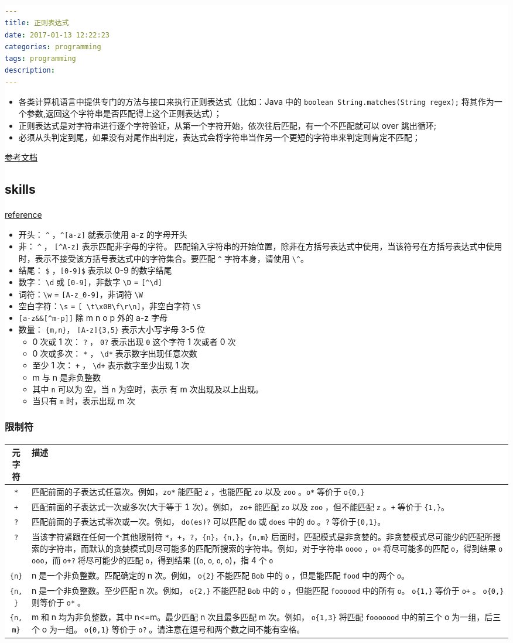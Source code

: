 ```yaml
---
title: 正则表达式
date: 2017-01-13 12:22:23
categories: programming
tags: programming
description:
---
```


- 各类计算机语言中提供专门的方法与接口来执行正则表达式（比如：Java 中的 `boolean String.matches(String regex);` 将其作为一个参数,返回这个字符串是否匹配得上这个正则表达式）；
- 正则表达式是对字符串进行逐个字符验证，从第一个字符开始，依次往后匹配，有一个不匹配就可以 over 跳出循环;
- 必须从头判定到尾，如果没有对尾作出判定，表达式会将字符串当作另一个更短的字符串来判定则肯定不匹配；

[参考文档]( http://baike.baidu.com/link?url=AQRTFncrkkeq2AETf8iwcrZNAmWQ2BYslX1pArdFsX6L_Pdq8Z1d62qxJcFm93xDiPHBo2TQOz1orepDMZIiX2veYoC4dNlObqyQCZteR8FrZmqkD2x2ldWsPhe6HqZq_56FS3G3nVD6bef8LDdBHK)

## skills

[reference](https://docs.oracle.com/javase/1.5.0/docs/api/java/util/regex/Pattern.html)

- 开头： `^` ，`^[a-z]` 就表示使用 a-z 的字母开头
- 非： `^` ， `[^A-z]` 表示匹配非字母的字符。	匹配输入字符串的开始位置，除非在方括号表达式中使用，当该符号在方括号表达式中使用时，表示不接受该方括号表达式中的字符集合。要匹配 `^` 字符本身，请使用 `\^`。
- 结尾： `$` ，`[0-9]$` 表示以 0-9 的数字结尾
- 数字： `\d` 或 `[0-9]`，非数字 `\D` = `[^\d]`
- 词符：`\w` = `[A-z_0-9]`，非词符 `\W`
- 空白字符：`\s`  = `[ \t\x0B\f\r\n]`，非空白字符 `\S`
- `[a-z&&[^m-p]]` 除 m n o p 外的 a-z 字母
- 数量： `{m,n}`， `[A-z]{3,5}` 表示大小写字母 3-5 位
    - 0 次或 1 次： `?` ， `0?` 表示出现 `0` 这个字符 1 次或者 0 次
    - 0 次或多次： `*` ， `\d*` 表示数字出现任意次数
    - 至少 1 次： `+` ， `\d+` 表示数字至少出现 1 次
    - m 与 n 是非负整数
    - 其中 `n` 可以为 空，当 `n` 为空时，表示 有 m 次出现及以上出现。
    - 当只有 `m` 时，表示出现 m 次

### 限制符

|元字符|描述|
|:---------:|:---------------|
|`*`|匹配前面的子表达式任意次。例如，`zo*` 能匹配  `z` ，也能匹配 `zo` 以及 `zoo` 。`o*` 等价于 `o{0,}`|
|`+`|匹配前面的子表达式一次或多次(大于等于 1 次）。例如， `zo+` 能匹配 `zo` 以及 `zoo` ，但不能匹配 `z` 。`+` 等价于 `{1,}`。|
|`?`|匹配前面的子表达式零次或一次。例如， `do(es)?` 可以匹配 `do` 或 `does` 中的 `do` 。`?` 等价于`{0,1}`。|
|`?`|当该字符紧跟在任何一个其他限制符 `*`，`+`，`?`，`{n}`，`{n,}`，`{n,m}` 后面时，匹配模式是非贪婪的。非贪婪模式尽可能少的匹配所搜索的字符串，而默认的贪婪模式则尽可能多的匹配所搜索的字符串。例如，对于字符串 `oooo` ，`o+` 将尽可能多的匹配 `o`，得到结果 `oooo`，而 `o+?` 将尽可能少的匹配 `o`，得到结果 ((`o`, `o`, `o`, `o`)，指 4 个 `o`|
|`{n}`|n 是一个非负整数。匹配确定的 n 次。例如， `o{2}` 不能匹配 `Bob` 中的 `o` ，但是能匹配 `food` 中的两个 `o`。|
|`{n,}`|n 是一个非负整数。至少匹配 n 次。例如， `o{2,}` 不能匹配 `Bob` 中的 `o` ，但能匹配 `foooood` 中的所有 `o`。 `o{1,}` 等价于 `o+` 。 `o{0,}` 则等价于 `o*` 。|
|`{n,m}`|m 和 n 均为非负整数，其中 n<=m。最少匹配 n 次且最多匹配 m 次。例如， `o{1,3}` 将匹配 `fooooood` 中的前三个 o 为一组，后三个 o 为一组。 `o{0,1}` 等价于 `o?` 。请注意在逗号和两个数之间不能有空格。|
